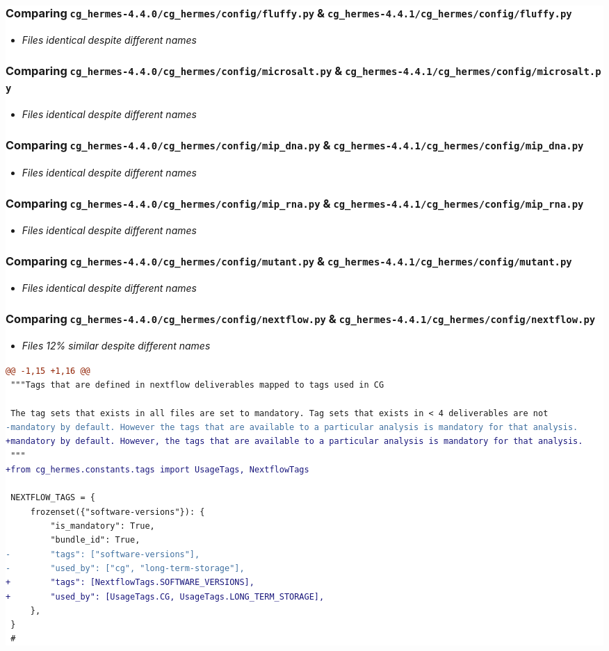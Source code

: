 ### Comparing `cg_hermes-4.4.0/cg_hermes/config/fluffy.py` & `cg_hermes-4.4.1/cg_hermes/config/fluffy.py`

 * *Files identical despite different names*

### Comparing `cg_hermes-4.4.0/cg_hermes/config/microsalt.py` & `cg_hermes-4.4.1/cg_hermes/config/microsalt.py`

 * *Files identical despite different names*

### Comparing `cg_hermes-4.4.0/cg_hermes/config/mip_dna.py` & `cg_hermes-4.4.1/cg_hermes/config/mip_dna.py`

 * *Files identical despite different names*

### Comparing `cg_hermes-4.4.0/cg_hermes/config/mip_rna.py` & `cg_hermes-4.4.1/cg_hermes/config/mip_rna.py`

 * *Files identical despite different names*

### Comparing `cg_hermes-4.4.0/cg_hermes/config/mutant.py` & `cg_hermes-4.4.1/cg_hermes/config/mutant.py`

 * *Files identical despite different names*

### Comparing `cg_hermes-4.4.0/cg_hermes/config/nextflow.py` & `cg_hermes-4.4.1/cg_hermes/config/nextflow.py`

 * *Files 12% similar despite different names*

```diff
@@ -1,15 +1,16 @@
 """Tags that are defined in nextflow deliverables mapped to tags used in CG
 
 The tag sets that exists in all files are set to mandatory. Tag sets that exists in < 4 deliverables are not
-mandatory by default. However the tags that are available to a particular analysis is mandatory for that analysis.
+mandatory by default. However, the tags that are available to a particular analysis is mandatory for that analysis.
 """
+from cg_hermes.constants.tags import UsageTags, NextflowTags
 
 NEXTFLOW_TAGS = {
     frozenset({"software-versions"}): {
         "is_mandatory": True,
         "bundle_id": True,
-        "tags": ["software-versions"],
-        "used_by": ["cg", "long-term-storage"],
+        "tags": [NextflowTags.SOFTWARE_VERSIONS],
+        "used_by": [UsageTags.CG, UsageTags.LONG_TERM_STORAGE],
     },
 }
 #
```
